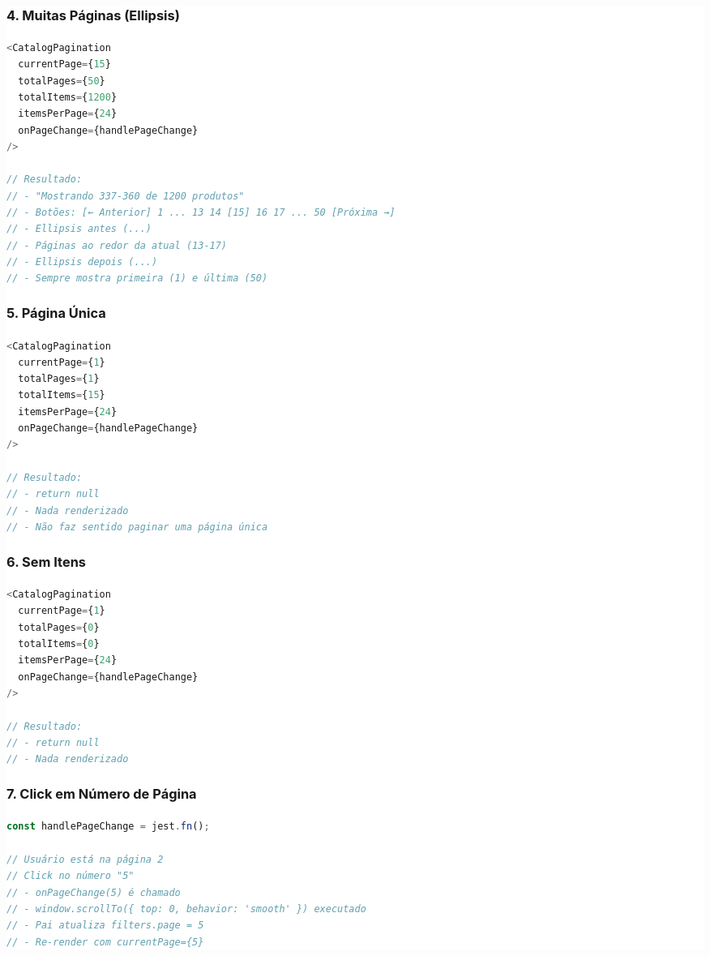 ### 4. Muitas Páginas (Ellipsis)
```typescript
<CatalogPagination
  currentPage={15}
  totalPages={50}
  totalItems={1200}
  itemsPerPage={24}
  onPageChange={handlePageChange}
/>

// Resultado:
// - "Mostrando 337-360 de 1200 produtos"
// - Botões: [← Anterior] 1 ... 13 14 [15] 16 17 ... 50 [Próxima →]
// - Ellipsis antes (...)
// - Páginas ao redor da atual (13-17)
// - Ellipsis depois (...)
// - Sempre mostra primeira (1) e última (50)
```

### 5. Página Única
```typescript
<CatalogPagination
  currentPage={1}
  totalPages={1}
  totalItems={15}
  itemsPerPage={24}
  onPageChange={handlePageChange}
/>

// Resultado:
// - return null
// - Nada renderizado
// - Não faz sentido paginar uma página única
```

### 6. Sem Itens
```typescript
<CatalogPagination
  currentPage={1}
  totalPages={0}
  totalItems={0}
  itemsPerPage={24}
  onPageChange={handlePageChange}
/>

// Resultado:
// - return null
// - Nada renderizado
```

### 7. Click em Número de Página
```typescript
const handlePageChange = jest.fn();

// Usuário está na página 2
// Click no número "5"
// - onPageChange(5) é chamado
// - window.scrollTo({ top: 0, behavior: 'smooth' }) executado
// - Pai atualiza filters.page = 5
// - Re-render com currentPage={5}
```
